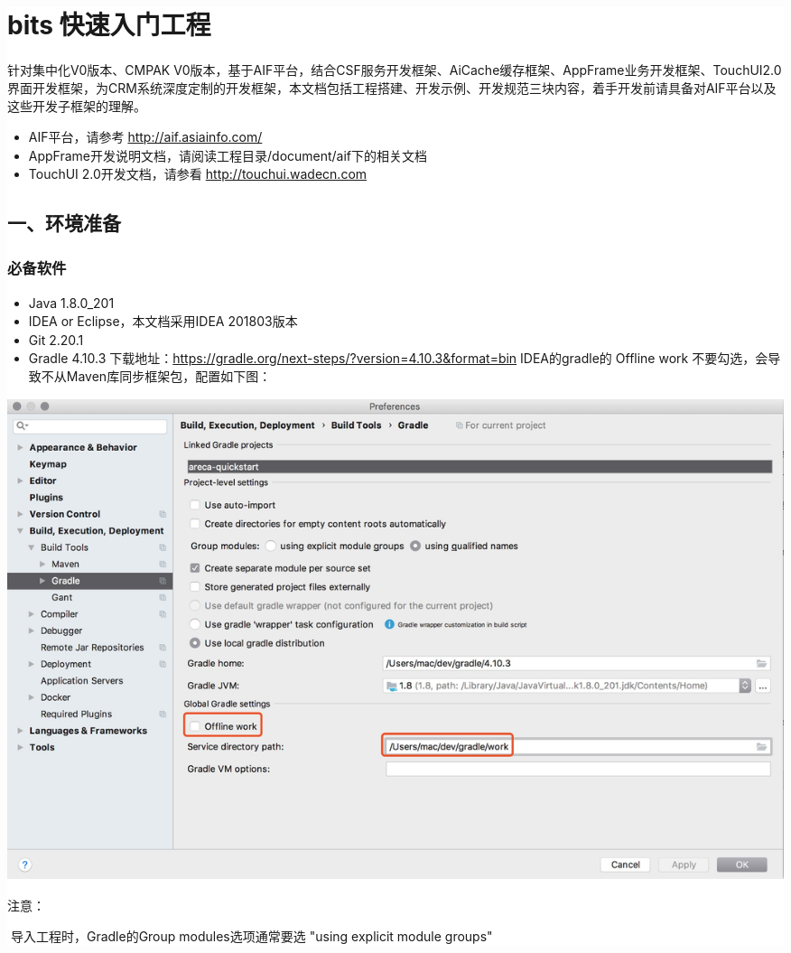 # bits 快速入门工程
针对集中化V0版本、CMPAK V0版本，基于AIF平台，结合CSF服务开发框架、AiCache缓存框架、AppFrame业务开发框架、TouchUI2.0界面开发框架，为CRM系统深度定制的开发框架，本文档包括工程搭建、开发示例、开发规范三块内容，着手开发前请具备对AIF平台以及这些开发子框架的理解。

- AIF平台，请参考 http://aif.asiainfo.com/
- AppFrame开发说明文档，请阅读工程目录/document/aif下的相关文档
- TouchUI 2.0开发文档，请参看 http://touchui.wadecn.com

## 一、环境准备

### 必备软件

- Java 1.8.0_201
- IDEA or Eclipse，本文档采用IDEA 201803版本
- Git 2.20.1
- Gradle 4.10.3 下载地址：https://gradle.org/next-steps/?version=4.10.3&format=bin IDEA的gradle的 Offline work 不要勾选，会导致不从Maven库同步框架包，配置如下图：

![Gradle配置](document/readme/idea-gradle-settings-01.png)

注意：

​	导入工程时，Gradle的Group modules选项通常要选 "using explicit module groups"
